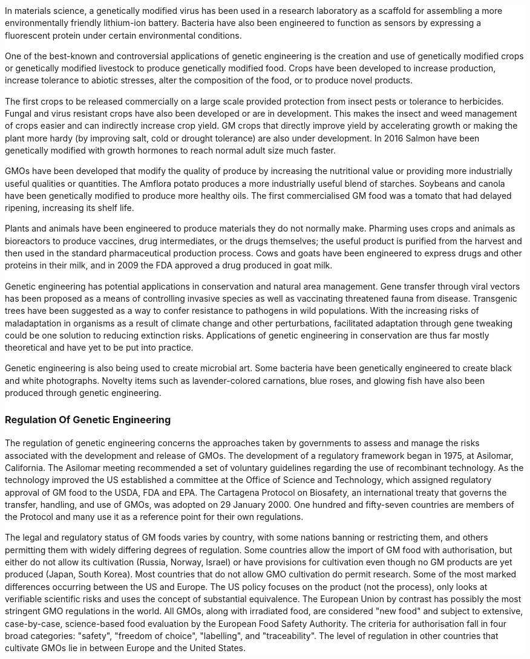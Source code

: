 In materials science, a genetically modified virus has been used in a research laboratory as a scaffold for assembling a more environmentally friendly lithium-ion battery. Bacteria have also been engineered to function as sensors by expressing a fluorescent protein under certain environmental conditions.

One of the best-known and controversial applications of genetic engineering is the creation and use of genetically modified crops or genetically modified livestock to produce genetically modified food. Crops have been developed to increase production, increase tolerance to abiotic stresses, alter the composition of the food, or to produce novel products.

The first crops to be released commercially on a large scale provided protection from insect pests or tolerance to herbicides. Fungal and virus resistant crops have also been developed or are in development. This makes the insect and weed management of crops easier and can indirectly increase crop yield. GM crops that directly improve yield by accelerating growth or making the plant more hardy (by improving salt, cold or drought tolerance) are also under development. In 2016 Salmon have been genetically modified with growth hormones to reach normal adult size much faster.

GMOs have been developed that modify the quality of produce by increasing the nutritional value or providing more industrially useful qualities or quantities. The Amflora potato produces a more industrially useful blend of starches. Soybeans and canola have been genetically modified to produce more healthy oils. The first commercialised GM food was a tomato that had delayed ripening, increasing its shelf life.

Plants and animals have been engineered to produce materials they do not normally make. Pharming uses crops and animals as bioreactors to produce vaccines, drug intermediates, or the drugs themselves; the useful product is purified from the harvest and then used in the standard pharmaceutical production process. Cows and goats have been engineered to express drugs and other proteins in their milk, and in 2009 the FDA approved a drug produced in goat milk.

Genetic engineering has potential applications in conservation and natural area management. Gene transfer through viral vectors has been proposed as a means of controlling invasive species as well as vaccinating threatened fauna from disease. Transgenic trees have been suggested as a way to confer resistance to pathogens in wild populations. With the increasing risks of maladaptation in organisms as a result of climate change and other perturbations, facilitated adaptation through gene tweaking could be one solution to reducing extinction risks. Applications of genetic engineering in conservation are thus far mostly theoretical and have yet to be put into practice.

Genetic engineering is also being used to create microbial art. Some bacteria have been genetically engineered to create black and white photographs. Novelty items such as lavender-colored carnations, blue roses, and glowing fish have also been produced through genetic engineering.

### Regulation Of Genetic Engineering

The regulation of genetic engineering concerns the approaches taken by governments to assess and manage the risks associated with the development and release of GMOs. The development of a regulatory framework began in 1975, at Asilomar, California. The Asilomar meeting recommended a set of voluntary guidelines regarding the use of recombinant technology. As the technology improved the US established a committee at the Office of Science and Technology, which assigned regulatory approval of GM food to the USDA, FDA and EPA. The Cartagena Protocol on Biosafety, an international treaty that governs the transfer, handling, and use of GMOs, was adopted on 29 January 2000. One hundred and fifty-seven countries are members of the Protocol and many use it as a reference point for their own regulations.

The legal and regulatory status of GM foods varies by country, with some nations banning or restricting them, and others permitting them with widely differing degrees of regulation. Some countries allow the import of GM food with authorisation, but either do not allow its cultivation (Russia, Norway, Israel) or have provisions for cultivation even though no GM products are yet produced (Japan, South Korea). Most countries that do not allow GMO cultivation do permit research. Some of the most marked differences occurring between the US and Europe. The US policy focuses on the product (not the process), only looks at verifiable scientific risks and uses the concept of substantial equivalence. The European Union by contrast has possibly the most stringent GMO regulations in the world. All GMOs, along with irradiated food, are considered "new food" and subject to extensive, case-by-case, science-based food evaluation by the European Food Safety Authority. The criteria for authorisation fall in four broad categories: "safety", "freedom of choice", "labelling", and "traceability". The level of regulation in other countries that cultivate GMOs lie in between Europe and the United States.
